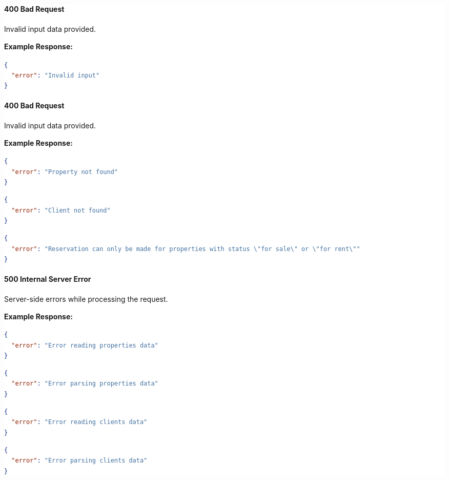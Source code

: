 #### **400 Bad Request**
Invalid input data provided.

**Example Response:**
```json
{
  "error": "Invalid input"
}
```

#### **400 Bad Request**
Invalid input data provided.

**Example Response:**
```json
{
  "error": "Property not found"
}
```

```json
{
  "error": "Client not found"
}
```

```json
{
  "error": "Reservation can only be made for properties with status \"for sale\" or \"for rent\""
}
```

#### **500 Internal Server Error**
Server-side errors while processing the request.

**Example Response:**
```json
{
  "error": "Error reading properties data"
}
```

```json
{
  "error": "Error parsing properties data"
}
```

```json
{
  "error": "Error reading clients data"
}
```

```json
{
  "error": "Error parsing clients data"
}
```
